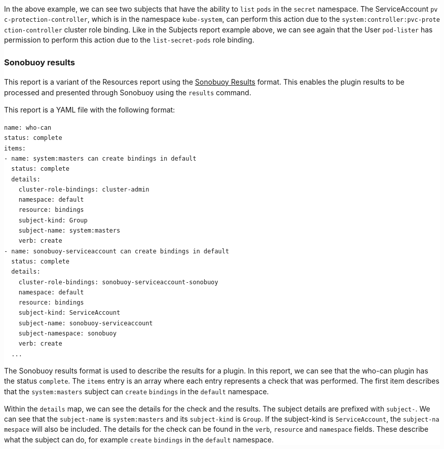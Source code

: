 
In the above example, we can see two subjects that have the ability to `list` `pods` in the `secret` namespace.
The ServiceAccount `pvc-protection-controller`, which is in the namespace `kube-system`, can perform this action due to the `system:controller:pvc-protection-controller` cluster role binding.
Like in the Subjects report example above, we can see again that the User `pod-lister` has permission to perform this action due to the `list-secret-pods` role binding.

### Sonobuoy results

This report is a variant of the Resources report using the [Sonobuoy Results](https://sonobuoy.io/docs/results/) format.
This enables the plugin results to be processed and presented through Sonobuoy using the `results` command.

This report is a YAML file with the following format:

```
name: who-can
status: complete
items:
- name: system:masters can create bindings in default
  status: complete
  details:
    cluster-role-bindings: cluster-admin
    namespace: default
    resource: bindings
    subject-kind: Group
    subject-name: system:masters
    verb: create
- name: sonobuoy-serviceaccount can create bindings in default
  status: complete
  details:
    cluster-role-bindings: sonobuoy-serviceaccount-sonobuoy
    namespace: default
    resource: bindings
    subject-kind: ServiceAccount
    subject-name: sonobuoy-serviceaccount
    subject-namespace: sonobuoy
    verb: create
  ...
```

The Sonobuoy results format is used to describe the results for a plugin.
In this report, we can see that the who-can plugin has the status `complete`.
The `items` entry is an array where each entry represents a check that was performed.
The first item describes that the `system:masters` subject can `create` `bindings` in the `default` namespace.

Within the `details` map, we can see the details for the check and the results.
The subject details are prefixed with `subject-`.
We can see that the `subject-name` is `system:masters` and its `subject-kind` is `Group`.
If the subject-kind is `ServiceAccount`, the `subject-namespace` will also be included.
The details for the check can be found in the `verb`, `resource` and `namespace` fields.
These describe what the subject can do, for example `create` `bindings` in the `default` namespace.

